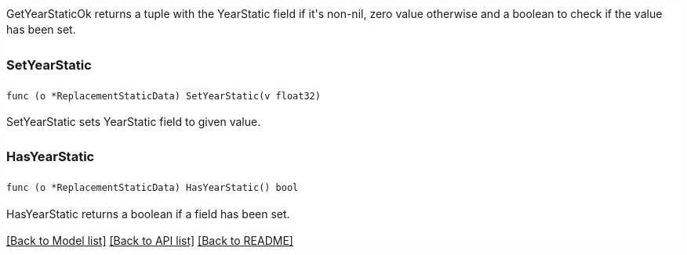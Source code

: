 GetYearStaticOk returns a tuple with the YearStatic field if it's non-nil, zero value otherwise
and a boolean to check if the value has been set.

### SetYearStatic

`func (o *ReplacementStaticData) SetYearStatic(v float32)`

SetYearStatic sets YearStatic field to given value.

### HasYearStatic

`func (o *ReplacementStaticData) HasYearStatic() bool`

HasYearStatic returns a boolean if a field has been set.


[[Back to Model list]](../README.md#documentation-for-models) [[Back to API list]](../README.md#documentation-for-api-endpoints) [[Back to README]](../README.md)


